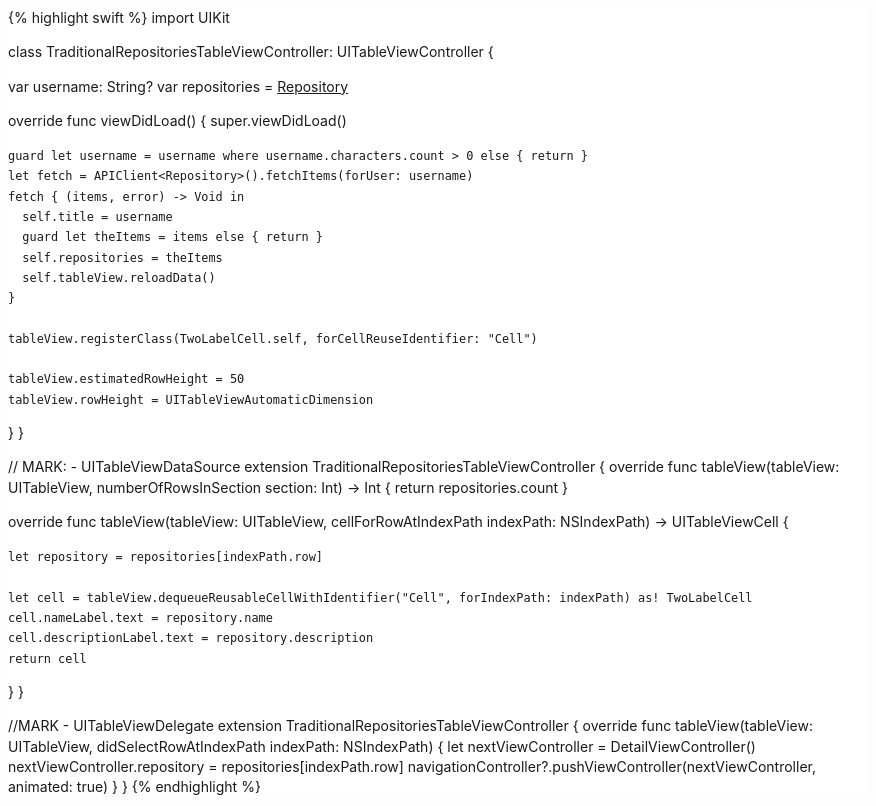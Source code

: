 {% highlight swift %}
import UIKit

class TraditionalRepositoriesTableViewController: UITableViewController {
  
  var username: String?
  var repositories = [Repository]()
  
  override func viewDidLoad() {
    super.viewDidLoad()
    
    guard let username = username where username.characters.count > 0 else { return }
    let fetch = APIClient<Repository>().fetchItems(forUser: username)
    fetch { (items, error) -> Void in
      self.title = username
      guard let theItems = items else { return }
      self.repositories = theItems
      self.tableView.reloadData()
    }
    
    tableView.registerClass(TwoLabelCell.self, forCellReuseIdentifier: "Cell")
    
    tableView.estimatedRowHeight = 50
    tableView.rowHeight = UITableViewAutomaticDimension
  }
}

// MARK: - UITableViewDataSource
extension TraditionalRepositoriesTableViewController {
  override func tableView(tableView: UITableView, numberOfRowsInSection section: Int) -> Int {
    return repositories.count
  }
  
  override func tableView(tableView: UITableView, cellForRowAtIndexPath indexPath: NSIndexPath) -> UITableViewCell {
    
    let repository = repositories[indexPath.row]
    
    let cell = tableView.dequeueReusableCellWithIdentifier("Cell", forIndexPath: indexPath) as! TwoLabelCell
    cell.nameLabel.text = repository.name
    cell.descriptionLabel.text = repository.description
    return cell
  }
}

//MARK - UITableViewDelegate
extension TraditionalRepositoriesTableViewController {
  override func tableView(tableView: UITableView, didSelectRowAtIndexPath indexPath: NSIndexPath) {
    let nextViewController = DetailViewController()
    nextViewController.repository = repositories[indexPath.row]
    navigationController?.pushViewController(nextViewController, animated: true)
  }
}
{% endhighlight %}
